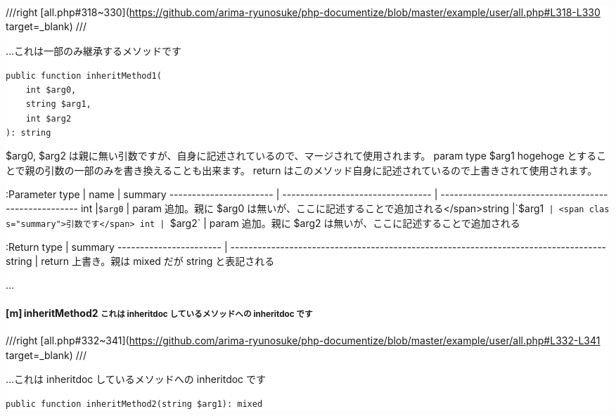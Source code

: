 ///right
[all.php#318~330](https://github.com/arima-ryunosuke/php-documentize/blob/master/example/user/all.php#L318-L330 target=_blank)
///

...これは一部のみ継承するメソッドです
```php:Definitation
public function inheritMethod1(
    int $arg0,
    string $arg1,
    int $arg2
): string
```

<div class="description">


$arg0, $arg2 は親に無い引数ですが、自身に記述されているので、マージされて使用されます。
param type $arg1 hogehoge とすることで親の引数の一部のみを書き換えることも出来ます。
return はこのメソッド自身に記述されているので上書きされて使用されます。

</div>

:Parameter
type | name | summary
----------------------- | --------------------------------- | -----------------------------------------------------
​int | ​`$arg0` | ​<span class="summary">param 追加。親に $arg0 は無いが、ここに記述することで追加される</span>
​string | ​`$arg1` | ​<span class="summary">引数です</span>
​int | ​`$arg2` | ​<span class="summary">param 追加。親に $arg2 は無いが、ここに記述することで追加される</span>

:Return
type | summary
----------------------- | -----------------------------------------------------------------------------------
​string | ​<span class="summary">return 上書き。親は mixed だが string と表記される</span>




...


#### <a id='NS-Rclass::inheritMethod2()' class='anchor'></a>[m] inheritMethod2 <small><span class="summary">これは inheritdoc しているメソッドへの inheritdoc です</span></small>

///right
[all.php#332~341](https://github.com/arima-ryunosuke/php-documentize/blob/master/example/user/all.php#L332-L341 target=_blank)
///

...これは inheritdoc しているメソッドへの inheritdoc です
```php:Definitation
public function inheritMethod2(string $arg1): mixed
```

<div class="description">
